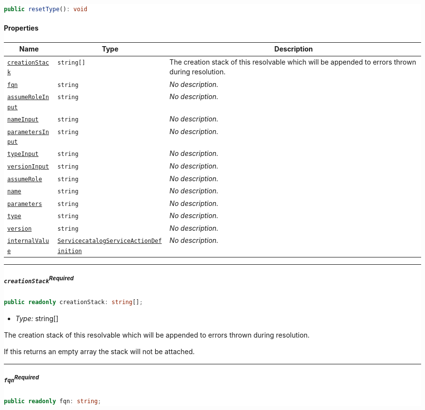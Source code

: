 ```typescript
public resetType(): void
```


#### Properties <a name="Properties" id="Properties"></a>

| **Name** | **Type** | **Description** |
| --- | --- | --- |
| <code><a href="#@cdktf/aws-cdk.servicecatalogServiceAction.ServicecatalogServiceActionDefinitionOutputReference.property.creationStack">creationStack</a></code> | <code>string[]</code> | The creation stack of this resolvable which will be appended to errors thrown during resolution. |
| <code><a href="#@cdktf/aws-cdk.servicecatalogServiceAction.ServicecatalogServiceActionDefinitionOutputReference.property.fqn">fqn</a></code> | <code>string</code> | *No description.* |
| <code><a href="#@cdktf/aws-cdk.servicecatalogServiceAction.ServicecatalogServiceActionDefinitionOutputReference.property.assumeRoleInput">assumeRoleInput</a></code> | <code>string</code> | *No description.* |
| <code><a href="#@cdktf/aws-cdk.servicecatalogServiceAction.ServicecatalogServiceActionDefinitionOutputReference.property.nameInput">nameInput</a></code> | <code>string</code> | *No description.* |
| <code><a href="#@cdktf/aws-cdk.servicecatalogServiceAction.ServicecatalogServiceActionDefinitionOutputReference.property.parametersInput">parametersInput</a></code> | <code>string</code> | *No description.* |
| <code><a href="#@cdktf/aws-cdk.servicecatalogServiceAction.ServicecatalogServiceActionDefinitionOutputReference.property.typeInput">typeInput</a></code> | <code>string</code> | *No description.* |
| <code><a href="#@cdktf/aws-cdk.servicecatalogServiceAction.ServicecatalogServiceActionDefinitionOutputReference.property.versionInput">versionInput</a></code> | <code>string</code> | *No description.* |
| <code><a href="#@cdktf/aws-cdk.servicecatalogServiceAction.ServicecatalogServiceActionDefinitionOutputReference.property.assumeRole">assumeRole</a></code> | <code>string</code> | *No description.* |
| <code><a href="#@cdktf/aws-cdk.servicecatalogServiceAction.ServicecatalogServiceActionDefinitionOutputReference.property.name">name</a></code> | <code>string</code> | *No description.* |
| <code><a href="#@cdktf/aws-cdk.servicecatalogServiceAction.ServicecatalogServiceActionDefinitionOutputReference.property.parameters">parameters</a></code> | <code>string</code> | *No description.* |
| <code><a href="#@cdktf/aws-cdk.servicecatalogServiceAction.ServicecatalogServiceActionDefinitionOutputReference.property.type">type</a></code> | <code>string</code> | *No description.* |
| <code><a href="#@cdktf/aws-cdk.servicecatalogServiceAction.ServicecatalogServiceActionDefinitionOutputReference.property.version">version</a></code> | <code>string</code> | *No description.* |
| <code><a href="#@cdktf/aws-cdk.servicecatalogServiceAction.ServicecatalogServiceActionDefinitionOutputReference.property.internalValue">internalValue</a></code> | <code><a href="#@cdktf/aws-cdk.servicecatalogServiceAction.ServicecatalogServiceActionDefinition">ServicecatalogServiceActionDefinition</a></code> | *No description.* |

---

##### `creationStack`<sup>Required</sup> <a name="creationStack" id="@cdktf/aws-cdk.servicecatalogServiceAction.ServicecatalogServiceActionDefinitionOutputReference.property.creationStack"></a>

```typescript
public readonly creationStack: string[];
```

- *Type:* string[]

The creation stack of this resolvable which will be appended to errors thrown during resolution.

If this returns an empty array the stack will not be attached.

---

##### `fqn`<sup>Required</sup> <a name="fqn" id="@cdktf/aws-cdk.servicecatalogServiceAction.ServicecatalogServiceActionDefinitionOutputReference.property.fqn"></a>

```typescript
public readonly fqn: string;
```
